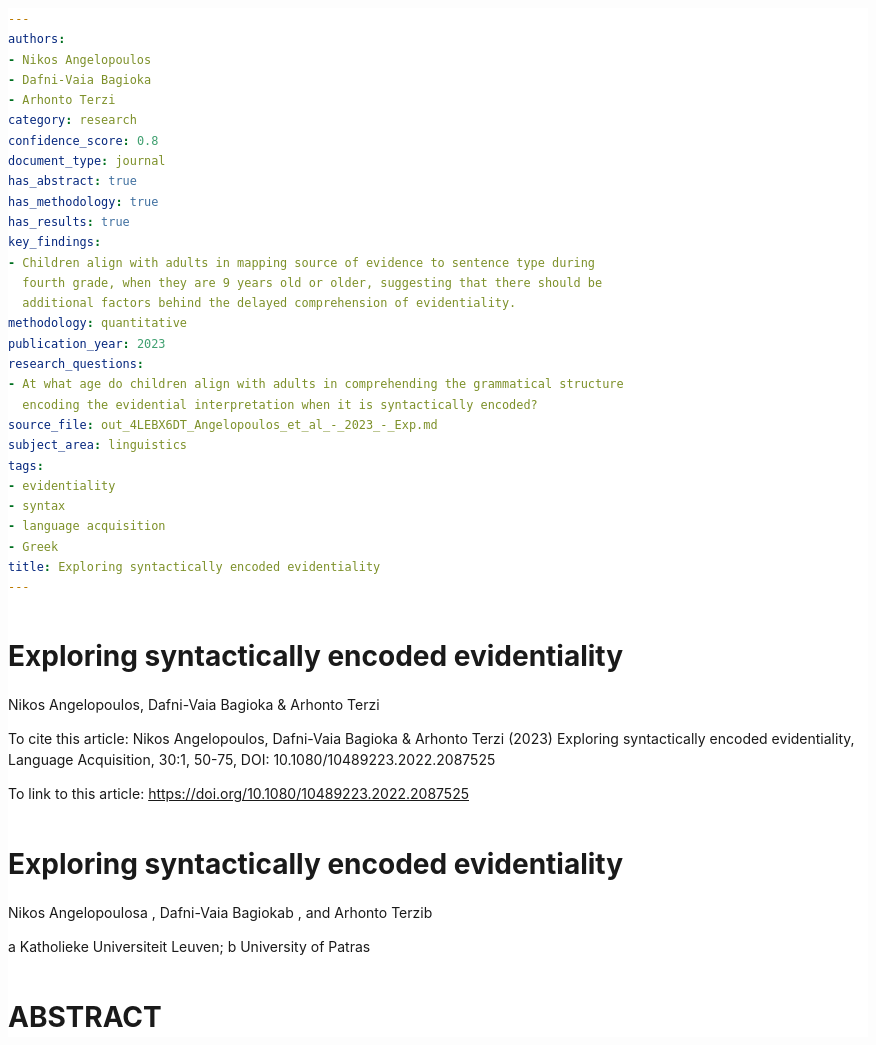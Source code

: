 ```yaml
---
authors:
- Nikos Angelopoulos
- Dafni-Vaia Bagioka
- Arhonto Terzi
category: research
confidence_score: 0.8
document_type: journal
has_abstract: true
has_methodology: true
has_results: true
key_findings:
- Children align with adults in mapping source of evidence to sentence type during
  fourth grade, when they are 9 years old or older, suggesting that there should be
  additional factors behind the delayed comprehension of evidentiality.
methodology: quantitative
publication_year: 2023
research_questions:
- At what age do children align with adults in comprehending the grammatical structure
  encoding the evidential interpretation when it is syntactically encoded?
source_file: out_4LEBX6DT_Angelopoulos_et_al_-_2023_-_Exp.md
subject_area: linguistics
tags:
- evidentiality
- syntax
- language acquisition
- Greek
title: Exploring syntactically encoded evidentiality
---
```


# Exploring syntactically encoded evidentiality

Nikos Angelopoulos, Dafni-Vaia Bagioka & Arhonto Terzi

To cite this article: Nikos Angelopoulos, Dafni-Vaia Bagioka & Arhonto Terzi (2023) Exploring syntactically encoded evidentiality, Language Acquisition, 30:1, 50-75, DOI: 10.1080/10489223.2022.2087525

To link to this article: https://doi.org/10.1080/10489223.2022.2087525

# Exploring syntactically encoded evidentiality

Nikos Angelopoulosa , Dafni-Vaia Bagiokab , and Arhonto Terzib

a Katholieke Universiteit Leuven; b University of Patras

# ABSTRACT
